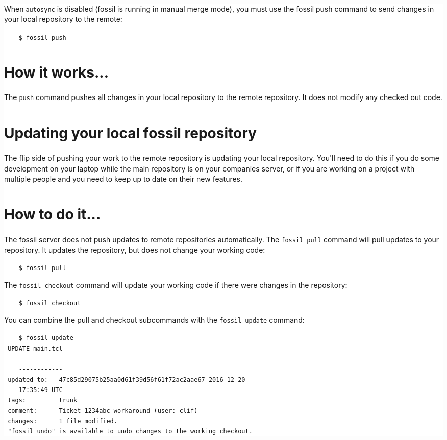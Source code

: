 When `autosync` is disabled (fossil is running in manual merge mode), you must use the fossil push command to send changes in your local repository to the remote:

```
    $ fossil push

```

# How it works...

The `push` command pushes all changes in your local repository to the remote repository. It does not modify any checked out code.

# Updating your local fossil repository

The flip side of pushing your work to the remote repository is updating your local repository. You'll need to do this if you do some development on your laptop while the main repository is on your companies server, or if you are working on a project with multiple people and you need to keep up to date on their new features.

# How to do it...

The fossil server does not push updates to remote repositories automatically. The `fossil pull` command will pull updates to your repository. It updates the repository, but does not change your working code:

```
    $ fossil pull

```

The `fossil checkout` command will update your working code if there were changes in the repository:

```
    $ fossil checkout

```

You can combine the pull and checkout subcommands with the `fossil update` command:

```
    $ fossil update
 UPDATE main.tcl
 -------------------------------------------------------------------   
    ------------
 updated-to:   47c85d29075b25aa0d61f39d56f61f72ac2aae67 2016-12-20    
    17:35:49 UTC
 tags:         trunk
 comment:      Ticket 1234abc workaround (user: clif)
 changes:      1 file modified.
 "fossil undo" is available to undo changes to the working checkout.

```
